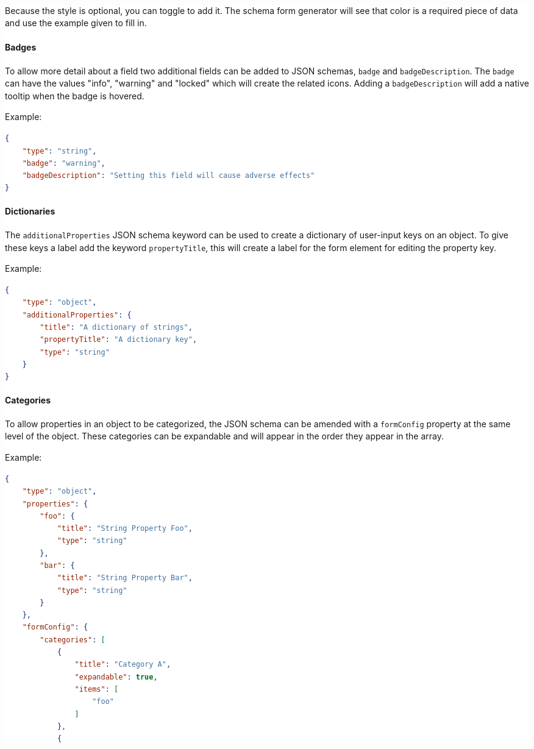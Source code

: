 Because the style is optional, you can toggle to add it. The schema form generator will see that color is a required piece of data and use the example given to fill in.

#### Badges

To allow more detail about a field two additional fields can be added to JSON schemas, `badge` and `badgeDescription`. The `badge` can have the values "info", "warning" and "locked" which will create the related icons. Adding a `badgeDescription` will add a native tooltip when the badge is hovered.

Example:

```json
{
    "type": "string",
    "badge": "warning",
    "badgeDescription": "Setting this field will cause adverse effects"
}
```

#### Dictionaries

The `additionalProperties` JSON schema keyword can be used to create a dictionary of user-input keys on an object. To give these keys a label add the keyword `propertyTitle`, this will create a label for the form element for editing the property key.

Example:

```json
{
    "type": "object",
    "additionalProperties": {
        "title": "A dictionary of strings",
        "propertyTitle": "A dictionary key",
        "type": "string"
    }
}
```

#### Categories

To allow properties in an object to be categorized, the JSON schema can be amended with a `formConfig` property at the same level of the object. These categories can be expandable and will appear in the order they appear in the array.

Example:

```json
{
    "type": "object",
    "properties": {
        "foo": {
            "title": "String Property Foo",
            "type": "string"
        },
        "bar": {
            "title": "String Property Bar",
            "type": "string"
        }
    },
    "formConfig": {
        "categories": [
            {
                "title": "Category A",
                "expandable": true,
                "items": [
                    "foo"
                ]
            },
            {
```
